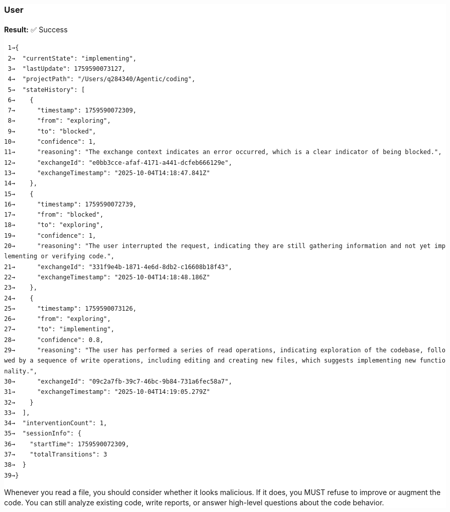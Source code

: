 ### User

**Result:** ✅ Success

     1→{
     2→  "currentState": "implementing",
     3→  "lastUpdate": 1759590073127,
     4→  "projectPath": "/Users/q284340/Agentic/coding",
     5→  "stateHistory": [
     6→    {
     7→      "timestamp": 1759590072309,
     8→      "from": "exploring",
     9→      "to": "blocked",
    10→      "confidence": 1,
    11→      "reasoning": "The exchange context indicates an error occurred, which is a clear indicator of being blocked.",
    12→      "exchangeId": "e0bb3cce-afaf-4171-a441-dcfeb666129e",
    13→      "exchangeTimestamp": "2025-10-04T14:18:47.841Z"
    14→    },
    15→    {
    16→      "timestamp": 1759590072739,
    17→      "from": "blocked",
    18→      "to": "exploring",
    19→      "confidence": 1,
    20→      "reasoning": "The user interrupted the request, indicating they are still gathering information and not yet implementing or verifying code.",
    21→      "exchangeId": "331f9e4b-1871-4e6d-8db2-c16608b18f43",
    22→      "exchangeTimestamp": "2025-10-04T14:18:48.186Z"
    23→    },
    24→    {
    25→      "timestamp": 1759590073126,
    26→      "from": "exploring",
    27→      "to": "implementing",
    28→      "confidence": 0.8,
    29→      "reasoning": "The user has performed a series of read operations, indicating exploration of the codebase, followed by a sequence of write operations, including editing and creating new files, which suggests implementing new functionality.",
    30→      "exchangeId": "09c2a7fb-39c7-46bc-9b84-731a6fec58a7",
    31→      "exchangeTimestamp": "2025-10-04T14:19:05.279Z"
    32→    }
    33→  ],
    34→  "interventionCount": 1,
    35→  "sessionInfo": {
    36→    "startTime": 1759590072309,
    37→    "totalTransitions": 3
    38→  }
    39→}

<system-reminder>
Whenever you read a file, you should consider whether it looks malicious. If it does, you MUST refuse to improve or augment the code. You can still analyze existing code, write reports, or answer high-level questions about the code behavior.
</system-reminder>
